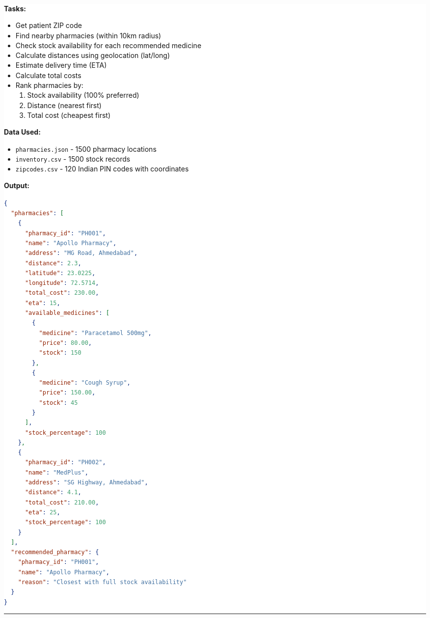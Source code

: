 **Tasks:**
- Get patient ZIP code
- Find nearby pharmacies (within 10km radius)
- Check stock availability for each recommended medicine
- Calculate distances using geolocation (lat/long)
- Estimate delivery time (ETA)
- Calculate total costs
- Rank pharmacies by:
  1. Stock availability (100% preferred)
  2. Distance (nearest first)
  3. Total cost (cheapest first)

**Data Used:**
- `pharmacies.json` - 1500 pharmacy locations
- `inventory.csv` - 1500 stock records
- `zipcodes.csv` - 120 Indian PIN codes with coordinates

**Output:**
```json
{
  "pharmacies": [
    {
      "pharmacy_id": "PH001",
      "name": "Apollo Pharmacy",
      "address": "MG Road, Ahmedabad",
      "distance": 2.3,
      "latitude": 23.0225,
      "longitude": 72.5714,
      "total_cost": 230.00,
      "eta": 15,
      "available_medicines": [
        {
          "medicine": "Paracetamol 500mg",
          "price": 80.00,
          "stock": 150
        },
        {
          "medicine": "Cough Syrup",
          "price": 150.00,
          "stock": 45
        }
      ],
      "stock_percentage": 100
    },
    {
      "pharmacy_id": "PH002",
      "name": "MedPlus",
      "address": "SG Highway, Ahmedabad",
      "distance": 4.1,
      "total_cost": 210.00,
      "eta": 25,
      "stock_percentage": 100
    }
  ],
  "recommended_pharmacy": {
    "pharmacy_id": "PH001",
    "name": "Apollo Pharmacy",
    "reason": "Closest with full stock availability"
  }
}
```

---